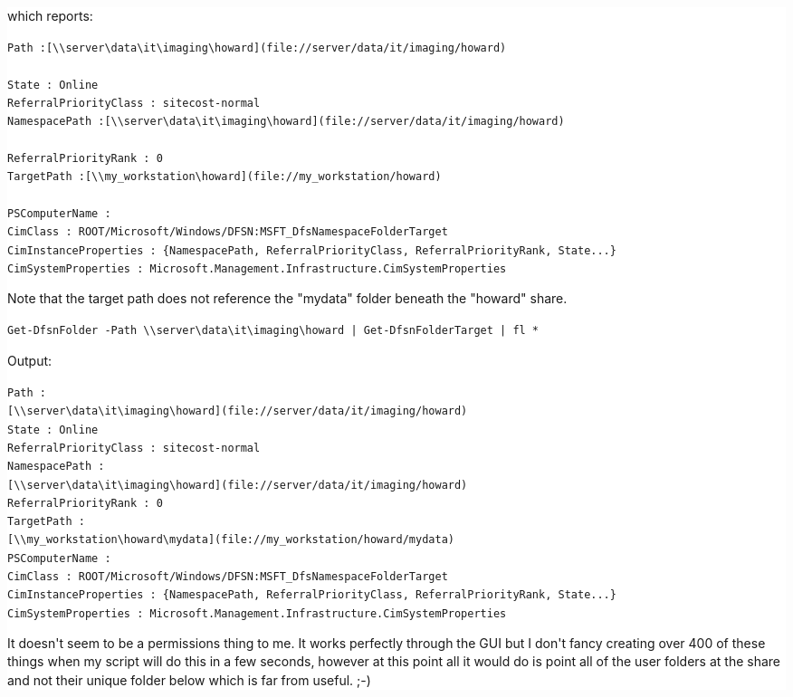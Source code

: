 which reports:

    Path :[\\server\data\it\imaging\howard](file://server/data/it/imaging/howard)
    
    State : Online
    ReferralPriorityClass : sitecost-normal
    NamespacePath :[\\server\data\it\imaging\howard](file://server/data/it/imaging/howard)
    
    ReferralPriorityRank : 0
    TargetPath :[\\my_workstation\howard](file://my_workstation/howard)
    
    PSComputerName :
    CimClass : ROOT/Microsoft/Windows/DFSN:MSFT_DfsNamespaceFolderTarget
    CimInstanceProperties : {NamespacePath, ReferralPriorityClass, ReferralPriorityRank, State...}
    CimSystemProperties : Microsoft.Management.Infrastructure.CimSystemProperties

Note that the target path does not reference the "mydata" folder beneath the "howard" share.

    Get-DfsnFolder -Path \\server\data\it\imaging\howard | Get-DfsnFolderTarget | fl *

Output:

    Path :
    [\\server\data\it\imaging\howard](file://server/data/it/imaging/howard)
    State : Online
    ReferralPriorityClass : sitecost-normal
    NamespacePath : 
    [\\server\data\it\imaging\howard](file://server/data/it/imaging/howard)
    ReferralPriorityRank : 0
    TargetPath : 
    [\\my_workstation\howard\mydata](file://my_workstation/howard/mydata)
    PSComputerName :
    CimClass : ROOT/Microsoft/Windows/DFSN:MSFT_DfsNamespaceFolderTarget
    CimInstanceProperties : {NamespacePath, ReferralPriorityClass, ReferralPriorityRank, State...}
    CimSystemProperties : Microsoft.Management.Infrastructure.CimSystemProperties

It doesn't seem to be a permissions thing to me. It works perfectly through the GUI but I don't fancy creating over 400 of these things when my script will do this in a few seconds, however at this point all it would do is point all of the user folders at the share and not their unique folder below which is far from useful. ;-)